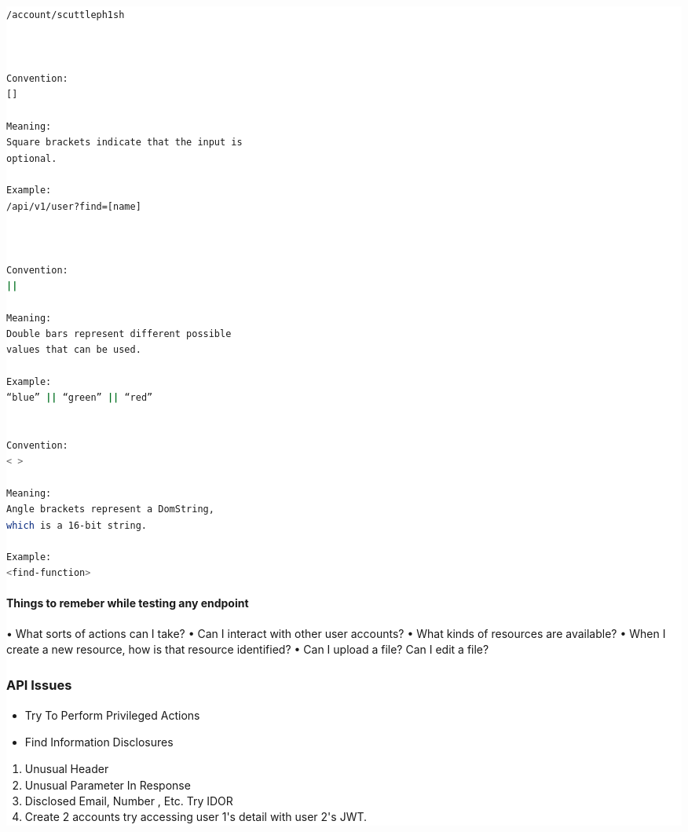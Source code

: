 ```bash
/account/scuttleph1sh



Convention:
[]

Meaning:
Square brackets indicate that the input is
optional.

Example:
/api/v1/user?find=[name]



Convention:
||

Meaning: 
Double bars represent different possible
values that can be used.

Example:
“blue” || “green” || “red”


Convention:
< >

Meaning:
Angle brackets represent a DomString,
which is a 16-bit string.

Example:
<find-function>

```
#### Things to remeber while testing any endpoint
• What sorts of actions can I take?
• Can I interact with other user accounts?
• What kinds of resources are available?
• When I create a new resource, how is that resource identified?
• Can I upload a file? Can I edit a file?

### API Issues
- Try To Perform Privileged Actions

- Find Information Disclosures
1. Unusual Header
1. Unusual Parameter In Response
1. Disclosed Email, Number , Etc. Try IDOR
1. Create 2 accounts try accessing user 1's detail with user 2's JWT.
